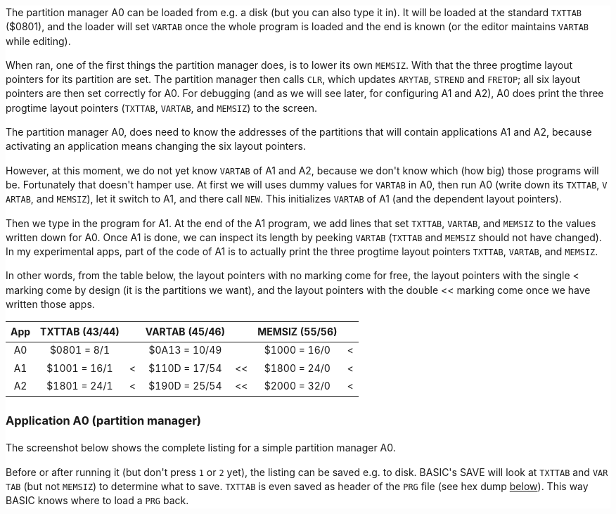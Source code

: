 The partition manager A0 can be loaded from e.g. a disk (but you can also type it in).
It will be loaded at the standard `TXTTAB` ($0801), and the 
loader will set `VARTAB` once the whole program is loaded and the end is known 
(or the editor maintains `VARTAB` while editing).

When ran, one of the first things the partition manager does, is to lower 
its own `MEMSIZ`. With that the three progtime layout pointers for its partition are set.
The partition manager then calls `CLR`, which updates `ARYTAB`, `STREND` and `FRETOP`;
all six layout pointers are then set correctly for A0.
For debugging (and as we will see later, for configuring A1 and A2),
A0 does print the three progtime layout pointers (`TXTTAB`, `VARTAB`, and `MEMSIZ`) to the screen.

The partition manager A0, does need to know the addresses of the partitions
that will contain applications A1 and A2, because activating an application 
means changing the six layout pointers. 

However, at this moment, we do not yet know `VARTAB` of A1 and A2, because we don't know
which (how big) those programs will be. Fortunately that doesn't hamper use.
At first we will uses dummy values for `VARTAB` in A0, then run A0 
(write down its `TXTTAB`, `VARTAB`, and `MEMSIZ`), let it switch to A1, and there call `NEW`. 
This initializes `VARTAB` of A1 (and the dependent layout pointers).

Then we type in the program for A1. At the end of the A1 program, we add lines
that set `TXTTAB`, `VARTAB`, and `MEMSIZ` to the values written down for A0.
Once A1 is done, we can inspect its length by peeking `VARTAB` 
(`TXTTAB` and `MEMSIZ` should not have changed). In my experimental apps, part 
of the code of A1 is to actually print the three progtime layout pointers 
`TXTTAB`, `VARTAB`, and `MEMSIZ`.

In other words, from the table below, the layout pointers with no marking come for free, 
the layout pointers with the single < marking come by design (it is the partitions we want),
and the layout pointers with the double << marking come once we have written those apps.

  |  App |TXTTAB (43/44)| |VARTAB (45/46)|  |MEMSIZ (55/56)| |
  |:----:|:------------:|-|:------------:|--|:------------:|-|
  |  A0  | $0801 =  8/1 | |$0A13 = 10/49 |  | $1000 = 16/0 |<|
  |  A1  | $1001 = 16/1 |<|$110D = 17/54 |<<| $1800 = 24/0 |<|
  |  A2  | $1801 = 24/1 |<|$190D = 25/54 |<<| $2000 = 32/0 |<|


### Application A0 (partition manager)

The screenshot below shows the complete listing for a simple partition manager A0.

Before or after running it (but don't press `1` or `2` yet), the listing can be saved e.g. to disk. 
BASIC's SAVE will look at `TXTTAB` and `VARTAB` (but not `MEMSIZ`) to determine what to save.
`TXTTAB` is even saved as header of the `PRG` file (see hex dump [below](#appendix-on-file-handling)).
This way BASIC knows where to load a `PRG` back. 
